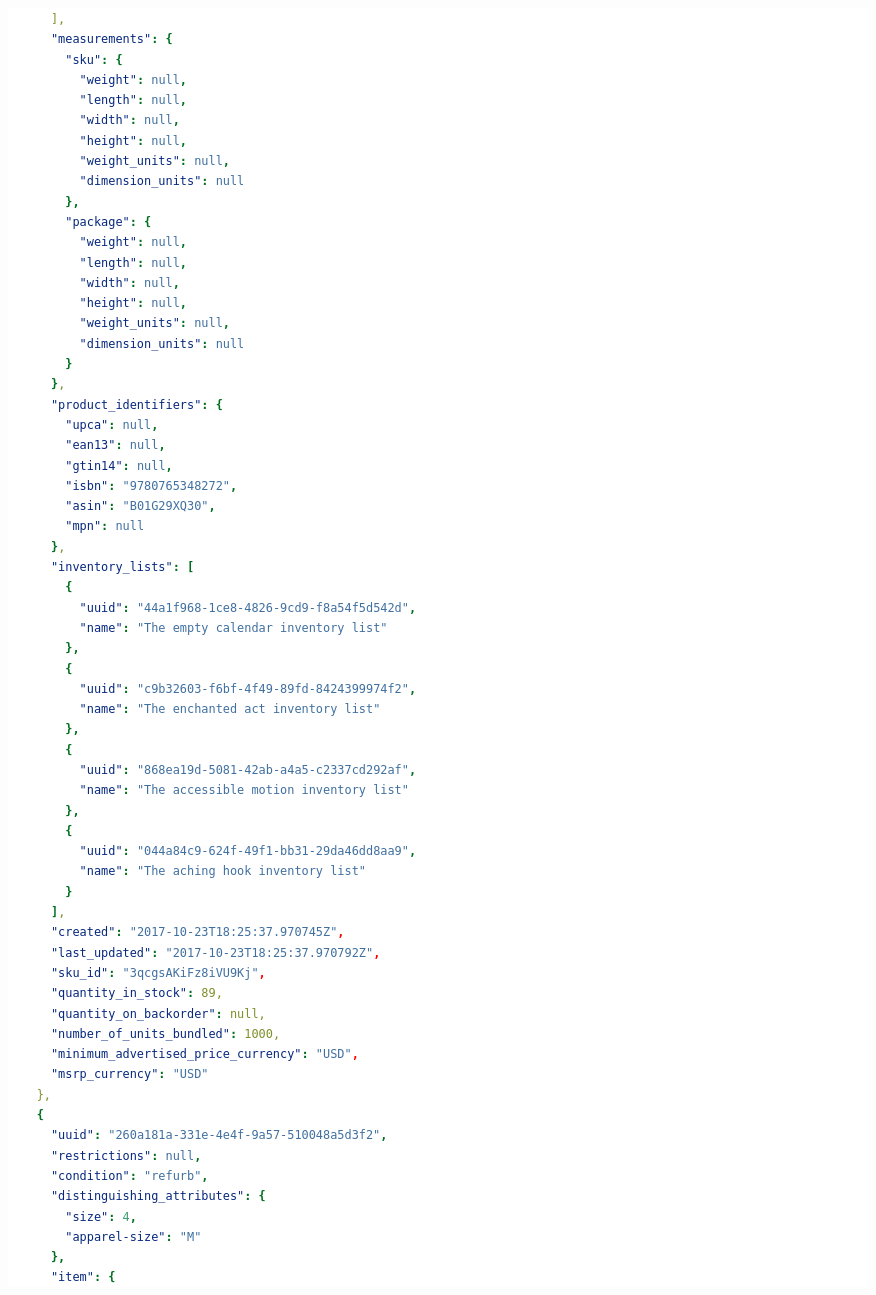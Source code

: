 ```yaml
      ],
      "measurements": {
        "sku": {
          "weight": null,
          "length": null,
          "width": null,
          "height": null,
          "weight_units": null,
          "dimension_units": null
        },
        "package": {
          "weight": null,
          "length": null,
          "width": null,
          "height": null,
          "weight_units": null,
          "dimension_units": null
        }
      },
      "product_identifiers": {
        "upca": null,
        "ean13": null,
        "gtin14": null,
        "isbn": "9780765348272",
        "asin": "B01G29XQ30",
        "mpn": null
      },
      "inventory_lists": [
        {
          "uuid": "44a1f968-1ce8-4826-9cd9-f8a54f5d542d",
          "name": "The empty calendar inventory list"
        },
        {
          "uuid": "c9b32603-f6bf-4f49-89fd-8424399974f2",
          "name": "The enchanted act inventory list"
        },
        {
          "uuid": "868ea19d-5081-42ab-a4a5-c2337cd292af",
          "name": "The accessible motion inventory list"
        },
        {
          "uuid": "044a84c9-624f-49f1-bb31-29da46dd8aa9",
          "name": "The aching hook inventory list"
        }
      ],
      "created": "2017-10-23T18:25:37.970745Z",
      "last_updated": "2017-10-23T18:25:37.970792Z",
      "sku_id": "3qcgsAKiFz8iVU9Kj",
      "quantity_in_stock": 89,
      "quantity_on_backorder": null,
      "number_of_units_bundled": 1000,
      "minimum_advertised_price_currency": "USD",
      "msrp_currency": "USD"
    },
    {
      "uuid": "260a181a-331e-4e4f-9a57-510048a5d3f2",
      "restrictions": null,
      "condition": "refurb",
      "distinguishing_attributes": {
        "size": 4,
        "apparel-size": "M"
      },
      "item": {
```